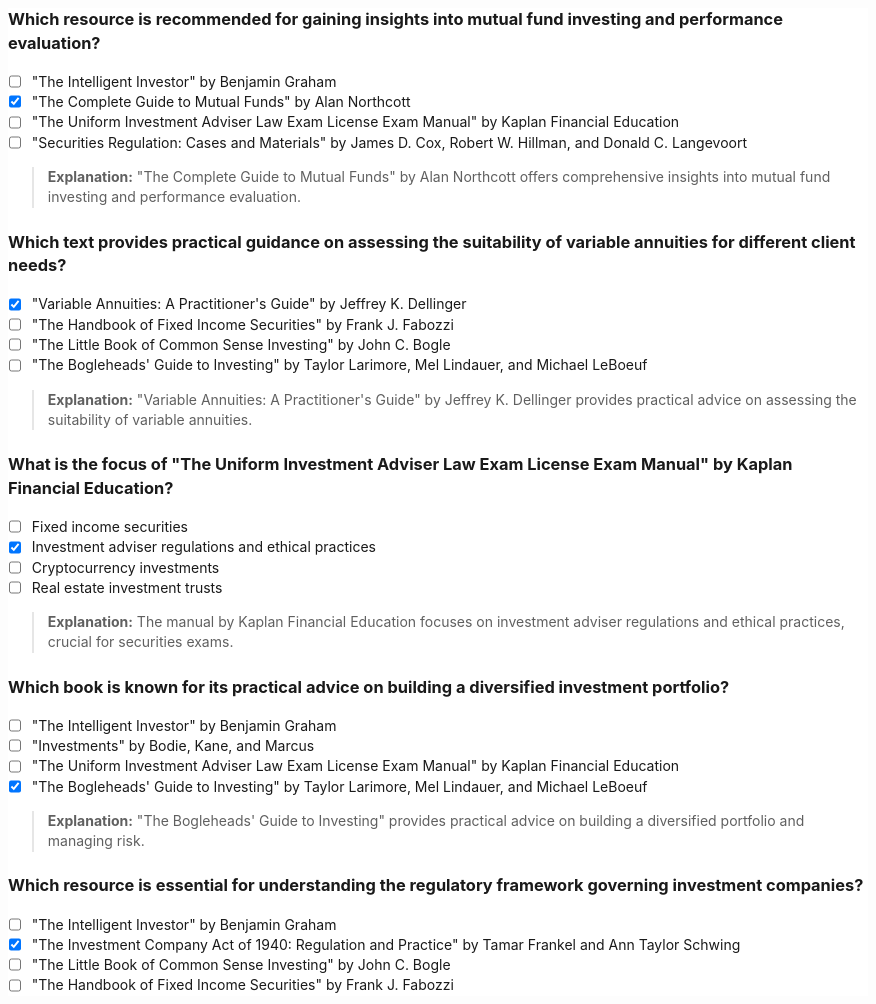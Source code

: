 ### Which resource is recommended for gaining insights into mutual fund investing and performance evaluation?

- [ ] "The Intelligent Investor" by Benjamin Graham
- [x] "The Complete Guide to Mutual Funds" by Alan Northcott
- [ ] "The Uniform Investment Adviser Law Exam License Exam Manual" by Kaplan Financial Education
- [ ] "Securities Regulation: Cases and Materials" by James D. Cox, Robert W. Hillman, and Donald C. Langevoort

> **Explanation:** "The Complete Guide to Mutual Funds" by Alan Northcott offers comprehensive insights into mutual fund investing and performance evaluation.

### Which text provides practical guidance on assessing the suitability of variable annuities for different client needs?

- [x] "Variable Annuities: A Practitioner's Guide" by Jeffrey K. Dellinger
- [ ] "The Handbook of Fixed Income Securities" by Frank J. Fabozzi
- [ ] "The Little Book of Common Sense Investing" by John C. Bogle
- [ ] "The Bogleheads' Guide to Investing" by Taylor Larimore, Mel Lindauer, and Michael LeBoeuf

> **Explanation:** "Variable Annuities: A Practitioner's Guide" by Jeffrey K. Dellinger provides practical advice on assessing the suitability of variable annuities.

### What is the focus of "The Uniform Investment Adviser Law Exam License Exam Manual" by Kaplan Financial Education?

- [ ] Fixed income securities
- [x] Investment adviser regulations and ethical practices
- [ ] Cryptocurrency investments
- [ ] Real estate investment trusts

> **Explanation:** The manual by Kaplan Financial Education focuses on investment adviser regulations and ethical practices, crucial for securities exams.

### Which book is known for its practical advice on building a diversified investment portfolio?

- [ ] "The Intelligent Investor" by Benjamin Graham
- [ ] "Investments" by Bodie, Kane, and Marcus
- [ ] "The Uniform Investment Adviser Law Exam License Exam Manual" by Kaplan Financial Education
- [x] "The Bogleheads' Guide to Investing" by Taylor Larimore, Mel Lindauer, and Michael LeBoeuf

> **Explanation:** "The Bogleheads' Guide to Investing" provides practical advice on building a diversified portfolio and managing risk.

### Which resource is essential for understanding the regulatory framework governing investment companies?

- [ ] "The Intelligent Investor" by Benjamin Graham
- [x] "The Investment Company Act of 1940: Regulation and Practice" by Tamar Frankel and Ann Taylor Schwing
- [ ] "The Little Book of Common Sense Investing" by John C. Bogle
- [ ] "The Handbook of Fixed Income Securities" by Frank J. Fabozzi
